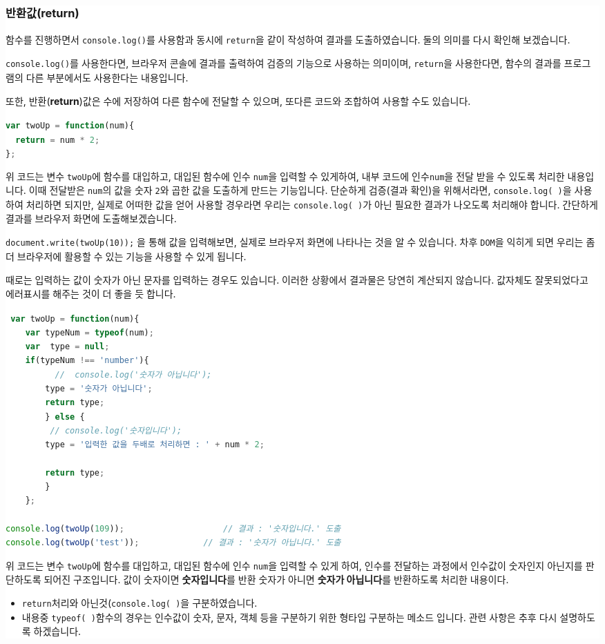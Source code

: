 ### 반환값(return)

함수를 진행하면서 `console.log()`를 사용함과 동시에 `return`을 같이 작성하여 결과를 도출하였습니다.
둘의 의미를 다시 확인해 보겠습니다.

 `console.log()`를 사용한다면, 브라우저 콘솔에 결과를 출력하여 검증의 기능으로 사용하는 의미이며, 
`return`을 사용한다면, 함수의 결과를 프로그램의 다른 부분에서도 사용한다는 내용입니다.

또한, 반환(**return**)값은 수에 저장하여 다른 함수에 전달할 수 있으며, 또다른 코드와 조합하여 사용할 수도 있습니다.

```javascript
var twoUp = function(num){
  return = num * 2;
};
```

위 코드는 변수 `twoUp`에 함수를 대입하고, 대입된 함수에 인수 `num`을 입력할 수 있게하여, 내부 코드에 인수`num`을 전달 받을 수 있도록 처리한 내용입니다. 
이때 전달받은 `num`의 값을 숫자 `2`와 곱한 값을 도출하게 만드는 기능입니다.
단순하게 검증(결과 확인)을 위해서라면, `console.log( )`을 사용하여 처리하면 되지만, 실제로 어떠한 값을 얻어 사용할 경우라면 우리는 `console.log( )`가 아닌 필요한 결과가 나오도록 처리해야 합니다.
간단하게 결과를 브라우저 화면에 도출해보겠습니다.

`document.write(twoUp(10));` 을 통해 값을 입력해보면, 실제로 브라우저 화면에 나타나는 것을 알 수 있습니다.
차후 `DOM`을 익히게 되면 우리는 좀더 브라우저에 활용할 수 있는 기능을 사용할 수 있게 됩니다.

때로는 입력하는 값이 숫자가 아닌 문자를 입력하는 경우도 있습니다.
이러한 상황에서 결과물은 당연히 계산되지 않습니다.
값자체도 잘못되었다고 에러표시를 해주는 것이 더 좋을 듯 합니다.

```javascript
 var twoUp = function(num){
    var typeNum = typeof(num);
    var  type = null;
    if(typeNum !== 'number'){
          //  console.log('숫자가 아닙니다');
      	type = '숫자가 아닙니다';
      	return type;
        } else {
         // console.log('숫자입니다');
		type = '입력한 값을 두배로 처리하면 : ' + num * 2;
        
      	return type;
        }
    };

console.log(twoUp(109));					// 결과 : '숫자입니다.' 도출
console.log(twoUp('test'));				// 결과 : '숫자가 아닙니다.' 도출
```

위 코드는 변수 `twoUp`에 함수를 대입하고, 대입된 함수에 인수 `num`을 입력할 수 있게 하여, 인수를 전달하는 과정에서 인수값이 숫자인지 아닌지를 판단하도록 되어진 구조입니다.
값이 숫자이면 **숫자입니다**를 반환 숫자가 아니면 **숫자가 아닙니다**를 반환하도록 처리한 내용이다.

- `return`처리와 아닌것(`console.log( )`을 구분하였습니다.
- 내용중 `typeof( )`함수의 경우는 인수값이 숫자, 문자, 객체 등을 구분하기 위한 형타입 구분하는 메소드 입니다.
  관련 사항은 추후 다시 설명하도록 하겠습니다.
